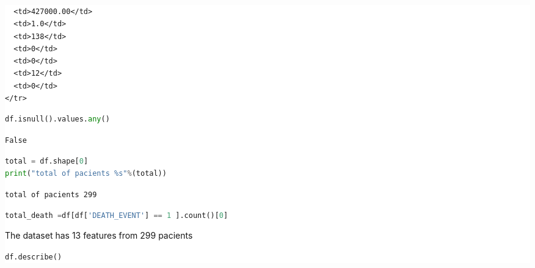       <td>427000.00</td>
      <td>1.0</td>
      <td>138</td>
      <td>0</td>
      <td>0</td>
      <td>12</td>
      <td>0</td>
    </tr>
  </tbody>
</table>
</div>








```python

```


```python
df.isnull().values.any()
```




    False




```python
total = df.shape[0]
print("total of pacients %s"%(total))

```

    total of pacients 299
    


```python
total_death =df[df['DEATH_EVENT'] == 1 ].count()[0]
```

The dataset has 13 features from 299 pacients  


```python
df.describe()
```




<div>
<style scoped>
    .dataframe tbody tr th:only-of-type {
        vertical-align: middle;
    }

    .dataframe tbody tr th {
        vertical-align: top;
    }
